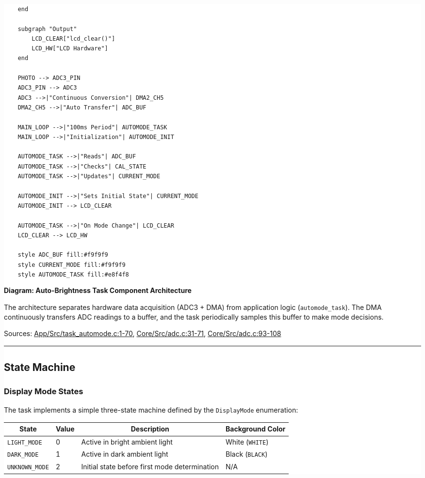 ```mermaid
    end
    
    subgraph "Output"
        LCD_CLEAR["lcd_clear()"]
        LCD_HW["LCD Hardware"]
    end
    
    PHOTO --> ADC3_PIN
    ADC3_PIN --> ADC3
    ADC3 -->|"Continuous Conversion"| DMA2_CH5
    DMA2_CH5 -->|"Auto Transfer"| ADC_BUF
    
    MAIN_LOOP -->|"100ms Period"| AUTOMODE_TASK
    MAIN_LOOP -->|"Initialization"| AUTOMODE_INIT
    
    AUTOMODE_TASK -->|"Reads"| ADC_BUF
    AUTOMODE_TASK -->|"Checks"| CAL_STATE
    AUTOMODE_TASK -->|"Updates"| CURRENT_MODE
    
    AUTOMODE_INIT -->|"Sets Initial State"| CURRENT_MODE
    AUTOMODE_INIT --> LCD_CLEAR
    
    AUTOMODE_TASK -->|"On Mode Change"| LCD_CLEAR
    LCD_CLEAR --> LCD_HW
    
    style ADC_BUF fill:#f9f9f9
    style CURRENT_MODE fill:#f9f9f9
    style AUTOMODE_TASK fill:#e8f4f8
```

**Diagram: Auto-Brightness Task Component Architecture**

The architecture separates hardware data acquisition (ADC3 + DMA) from application logic (`automode_task`). The DMA continuously transfers ADC readings to a buffer, and the task periodically samples this buffer to make mode decisions.

Sources: [App/Src/task_automode.c:1-70](https://github.com/BA2F/STM32-TFTLCD-UI/blob/e0f407ee/App/Src/task_automode.c#L1-L70), [Core/Src/adc.c:31-71](https://github.com/BA2F/STM32-TFTLCD-UI/blob/e0f407ee/Core/Src/adc.c#L31-L71), [Core/Src/adc.c:93-108](https://github.com/BA2F/STM32-TFTLCD-UI/blob/e0f407ee/Core/Src/adc.c#L93-L108)

---

## State Machine

### Display Mode States

The task implements a simple three-state machine defined by the `DisplayMode` enumeration:

| State | Value | Description | Background Color |
|-------|-------|-------------|------------------|
| `LIGHT_MODE` | 0 | Active in bright ambient light | White (`WHITE`) |
| `DARK_MODE` | 1 | Active in dark ambient light | Black (`BLACK`) |
| `UNKNOWN_MODE` | 2 | Initial state before first mode determination | N/A |
